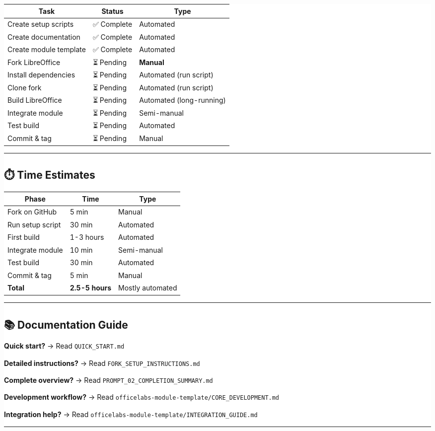 | Task | Status | Type |
|------|--------|------|
| Create setup scripts | ✅ Complete | Automated |
| Create documentation | ✅ Complete | Automated |
| Create module template | ✅ Complete | Automated |
| Fork LibreOffice | ⏳ Pending | **Manual** |
| Install dependencies | ⏳ Pending | Automated (run script) |
| Clone fork | ⏳ Pending | Automated (run script) |
| Build LibreOffice | ⏳ Pending | Automated (long-running) |
| Integrate module | ⏳ Pending | Semi-manual |
| Test build | ⏳ Pending | Automated |
| Commit & tag | ⏳ Pending | Manual |

---

## ⏱️ Time Estimates

| Phase | Time | Type |
|-------|------|------|
| Fork on GitHub | 5 min | Manual |
| Run setup script | 30 min | Automated |
| First build | 1-3 hours | Automated |
| Integrate module | 10 min | Semi-manual |
| Test build | 30 min | Automated |
| Commit & tag | 5 min | Manual |
| **Total** | **2.5-5 hours** | Mostly automated |

---

## 📚 Documentation Guide

**Quick start?** → Read `QUICK_START.md`

**Detailed instructions?** → Read `FORK_SETUP_INSTRUCTIONS.md`

**Complete overview?** → Read `PROMPT_02_COMPLETION_SUMMARY.md`

**Development workflow?** → Read `officelabs-module-template/CORE_DEVELOPMENT.md`

**Integration help?** → Read `officelabs-module-template/INTEGRATION_GUIDE.md`

---
